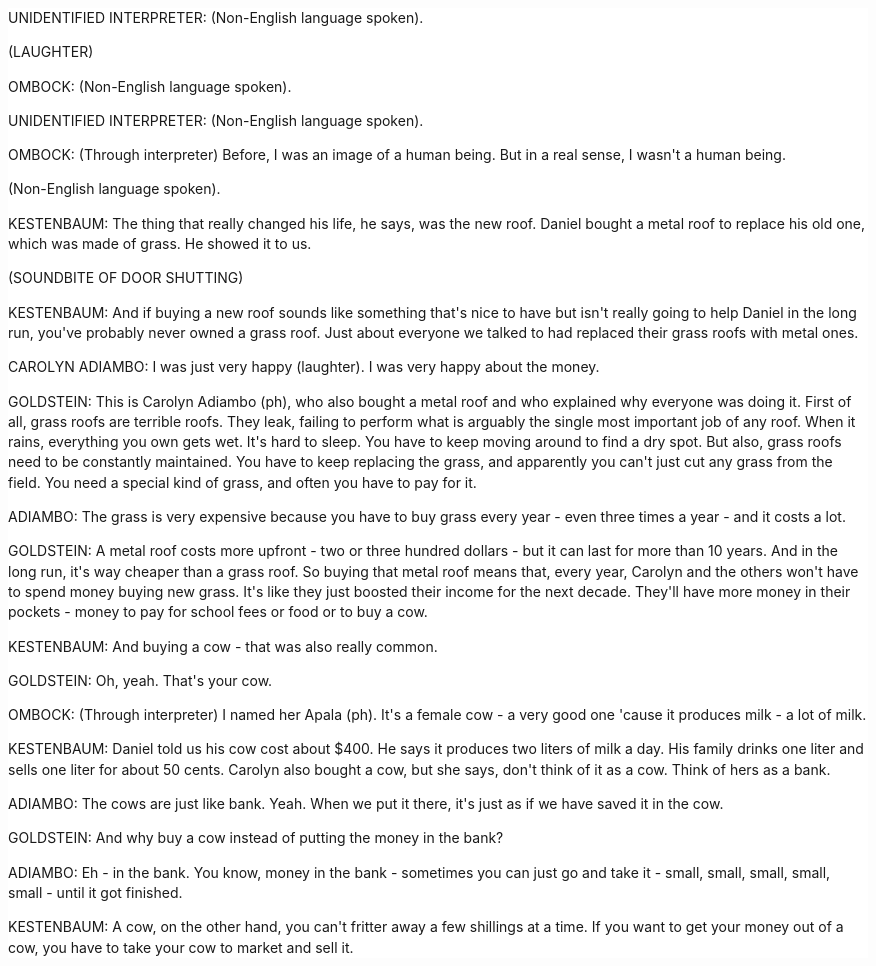 UNIDENTIFIED INTERPRETER: (Non-English language spoken).

(LAUGHTER)

OMBOCK: (Non-English language spoken).

UNIDENTIFIED INTERPRETER: (Non-English language spoken).

OMBOCK: (Through interpreter) Before, I was an image of a human being. But in a real sense, I wasn't a human being.

(Non-English language spoken).

KESTENBAUM: The thing that really changed his life, he says, was the new roof. Daniel bought a metal roof to replace his old one, which was made of grass. He showed it to us.

(SOUNDBITE OF DOOR SHUTTING)

KESTENBAUM: And if buying a new roof sounds like something that's nice to have but isn't really going to help Daniel in the long run, you've probably never owned a grass roof. Just about everyone we talked to had replaced their grass roofs with metal ones.

CAROLYN ADIAMBO: I was just very happy (laughter). I was very happy about the money.

GOLDSTEIN: This is Carolyn Adiambo (ph), who also bought a metal roof and who explained why everyone was doing it. First of all, grass roofs are terrible roofs. They leak, failing to perform what is arguably the single most important job of any roof. When it rains, everything you own gets wet. It's hard to sleep. You have to keep moving around to find a dry spot. But also, grass roofs need to be constantly maintained. You have to keep replacing the grass, and apparently you can't just cut any grass from the field. You need a special kind of grass, and often you have to pay for it.

ADIAMBO: The grass is very expensive because you have to buy grass every year - even three times a year - and it costs a lot.

GOLDSTEIN: A metal roof costs more upfront - two or three hundred dollars - but it can last for more than 10 years. And in the long run, it's way cheaper than a grass roof. So buying that metal roof means that, every year, Carolyn and the others won't have to spend money buying new grass. It's like they just boosted their income for the next decade. They'll have more money in their pockets - money to pay for school fees or food or to buy a cow.

KESTENBAUM: And buying a cow - that was also really common.

GOLDSTEIN: Oh, yeah. That's your cow.

OMBOCK: (Through interpreter) I named her Apala (ph). It's a female cow - a very good one 'cause it produces milk - a lot of milk.

KESTENBAUM: Daniel told us his cow cost about $400. He says it produces two liters of milk a day. His family drinks one liter and sells one liter for about 50 cents. Carolyn also bought a cow, but she says, don't think of it as a cow. Think of hers as a bank.

ADIAMBO: The cows are just like bank. Yeah. When we put it there, it's just as if we have saved it in the cow.

GOLDSTEIN: And why buy a cow instead of putting the money in the bank?

ADIAMBO: Eh - in the bank. You know, money in the bank - sometimes you can just go and take it - small, small, small, small, small - until it got finished.

KESTENBAUM: A cow, on the other hand, you can't fritter away a few shillings at a time. If you want to get your money out of a cow, you have to take your cow to market and sell it.
